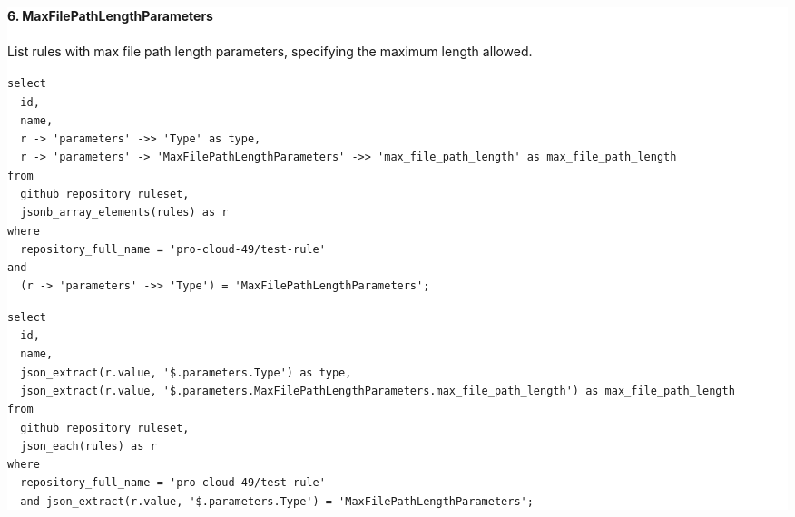 #### 6. **MaxFilePathLengthParameters**

List rules with max file path length parameters, specifying the maximum length allowed.

```sql+postgres
select
  id,
  name,
  r -> 'parameters' ->> 'Type' as type,
  r -> 'parameters' -> 'MaxFilePathLengthParameters' ->> 'max_file_path_length' as max_file_path_length
from
  github_repository_ruleset,
  jsonb_array_elements(rules) as r
where
  repository_full_name = 'pro-cloud-49/test-rule'
and
  (r -> 'parameters' ->> 'Type') = 'MaxFilePathLengthParameters';
```

```sql+sqlite
select
  id,
  name,
  json_extract(r.value, '$.parameters.Type') as type,
  json_extract(r.value, '$.parameters.MaxFilePathLengthParameters.max_file_path_length') as max_file_path_length
from
  github_repository_ruleset,
  json_each(rules) as r
where
  repository_full_name = 'pro-cloud-49/test-rule'
  and json_extract(r.value, '$.parameters.Type') = 'MaxFilePathLengthParameters';
```